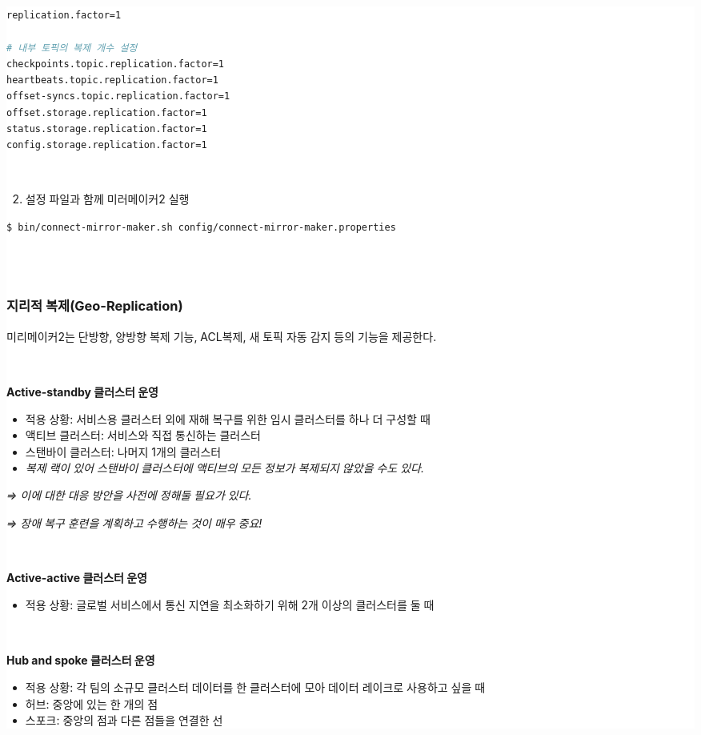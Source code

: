 ```bash
replication.factor=1

# 내부 토픽의 복제 개수 설정
checkpoints.topic.replication.factor=1
heartbeats.topic.replication.factor=1
offset-syncs.topic.replication.factor=1
offset.storage.replication.factor=1
status.storage.replication.factor=1
config.storage.replication.factor=1
```

<br>

2. 설정 파일과 함께 미러메이커2 실행

```bash
$ bin/connect-mirror-maker.sh config/connect-mirror-maker.properties
```

<br>

<br>

### 지리적 복제(Geo-Replication)

미리메이커2는 단방향, 양방향 복제 기능, ACL복제, 새 토픽 자동 감지 등의 기능을 제공한다.

<br>

**Active-standby 클러스터 운영**

- 적용 상황: 서비스용 클러스터 외에 재해 복구를 위한 임시 클러스터를 하나 더 구성할 때
- 액티브 클러스터: 서비스와 직접 통신하는 클러스터
- 스탠바이 클러스터: 나머지 1개의 클러스터
- *복제 랙이 있어 스탠바이 클러스터에 액티브의 모든 정보가 복제되지 않았을 수도 있다.*

*⇒ 이에 대한 대응 방안을 사전에 정해둘 필요가 있다.*

*⇒ 장애 복구 훈련을 계획하고 수행하는 것이 매우 중요!*

<br>

**Active-active 클러스터 운영**

- 적용 상황: 글로벌 서비스에서 통신 지연을 최소화하기 위해 2개 이상의 클러스터를 둘 때

<br>

**Hub and spoke 클러스터 운영**

- 적용 상황:  각 팀의 소규모 클러스터 데이터를 한 클러스터에 모아 데이터 레이크로 사용하고 싶을 때
- 허브: 중앙에 있는 한 개의 점
- 스포크: 중앙의 점과 다른 점들을 연결한 선
